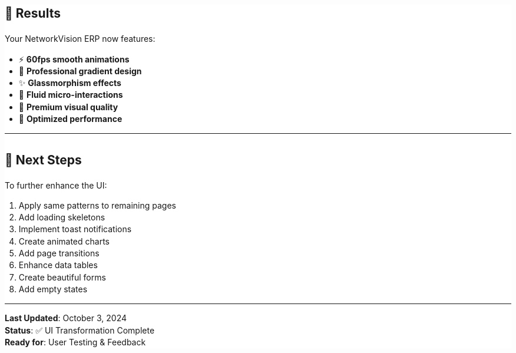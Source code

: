 
## 🎉 Results

Your NetworkVision ERP now features:
- ⚡ **60fps smooth animations**
- 🎨 **Professional gradient design**
- ✨ **Glassmorphism effects**
- 🌊 **Fluid micro-interactions**
- 💎 **Premium visual quality**
- 🚀 **Optimized performance**

---

## 🔄 Next Steps

To further enhance the UI:
1. Apply same patterns to remaining pages
2. Add loading skeletons
3. Implement toast notifications
4. Create animated charts
5. Add page transitions
6. Enhance data tables
7. Create beautiful forms
8. Add empty states

---

**Last Updated**: October 3, 2024  
**Status**: ✅ UI Transformation Complete  
**Ready for**: User Testing & Feedback
